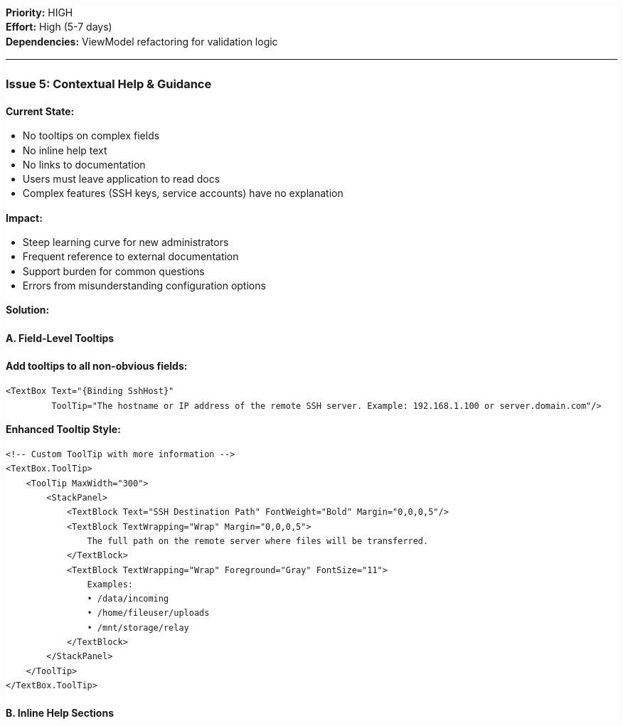 **Priority:** HIGH  
**Effort:** High (5-7 days)  
**Dependencies:** ViewModel refactoring for validation logic

---

### Issue 5: Contextual Help & Guidance

**Current State:**
- No tooltips on complex fields
- No inline help text
- No links to documentation
- Users must leave application to read docs
- Complex features (SSH keys, service accounts) have no explanation

**Impact:**
- Steep learning curve for new administrators
- Frequent reference to external documentation
- Support burden for common questions
- Errors from misunderstanding configuration options

**Solution:**

#### A. Field-Level Tooltips

**Add tooltips to all non-obvious fields:**
```xaml
<TextBox Text="{Binding SshHost}" 
         ToolTip="The hostname or IP address of the remote SSH server. Example: 192.168.1.100 or server.domain.com"/>
```

**Enhanced Tooltip Style:**
```xaml
<!-- Custom ToolTip with more information -->
<TextBox.ToolTip>
    <ToolTip MaxWidth="300">
        <StackPanel>
            <TextBlock Text="SSH Destination Path" FontWeight="Bold" Margin="0,0,0,5"/>
            <TextBlock TextWrapping="Wrap" Margin="0,0,0,5">
                The full path on the remote server where files will be transferred.
            </TextBlock>
            <TextBlock TextWrapping="Wrap" Foreground="Gray" FontSize="11">
                Examples:
                • /data/incoming
                • /home/fileuser/uploads
                • /mnt/storage/relay
            </TextBlock>
        </StackPanel>
    </ToolTip>
</TextBox.ToolTip>
```

#### B. Inline Help Sections
